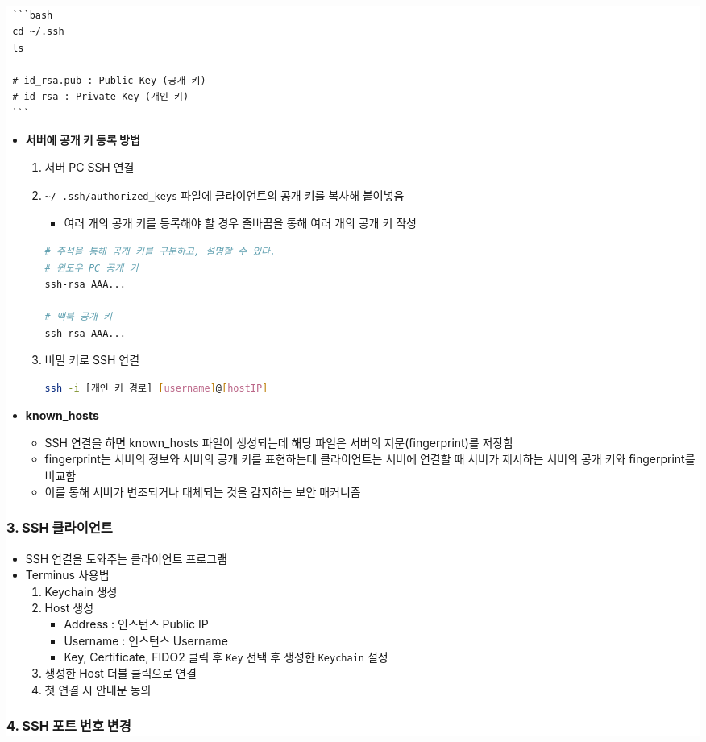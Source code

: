     ```bash
     cd ~/.ssh
     ls

     # id_rsa.pub : Public Key (공개 키)
     # id_rsa : Private Key (개인 키)
     ```

- **서버에 공개 키 등록 방법**

  1. 서버 PC SSH 연결
  2. `~/ .ssh/authorized_keys` 파일에 클라이언트의 공개 키를 복사해 붙여넣음

     - 여러 개의 공개 키를 등록해야 할 경우 줄바꿈을 통해 여러 개의 공개 키 작성

     ```bash
     # 주석을 통해 공개 키를 구분하고, 설명할 수 있다.
     # 윈도우 PC 공개 키
     ssh-rsa AAA...

     # 맥북 공개 키
     ssh-rsa AAA...
     ```

  3. 비밀 키로 SSH 연결

     ```bash
     ssh -i [개인 키 경로] [username]@[hostIP]
     ```

- **known_hosts**
  - SSH 연결을 하면 known_hosts 파일이 생성되는데 해당 파일은 서버의 지문(fingerprint)를 저장함
  - fingerprint는 서버의 정보와 서버의 공개 키를 표현하는데 클라이언트는 서버에 연결할 때 서버가 제시하는 서버의 공개 키와 fingerprint를 비교함
  - 이를 통해 서버가 변조되거나 대체되는 것을 감지하는 보안 매커니즘

### 3. SSH 클라이언트

- SSH 연결을 도와주는 클라이언트 프로그램
- Terminus 사용법
  1. Keychain 생성
  2. Host 생성
     - Address : 인스턴스 Public IP
     - Username : 인스턴스 Username
     - Key, Certificate, FIDO2 클릭 후 `Key` 선택 후 생성한 `Keychain` 설정
  3. 생성한 Host 더블 클릭으로 연결
  4. 첫 연결 시 안내문 동의

### 4. SSH 포트 번호 변경
